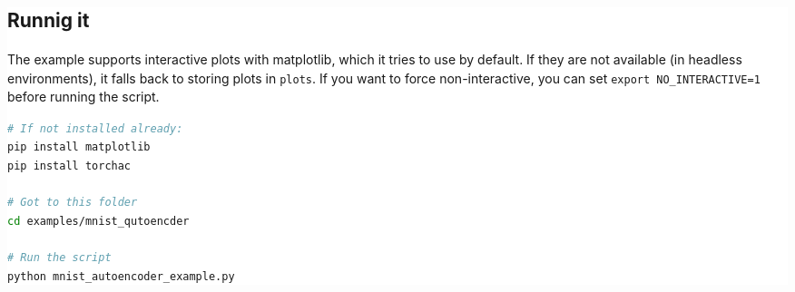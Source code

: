 ## Runnig it

The example supports interactive plots with matplotlib, which it tries
to use by default. If they are not available (in headless environments),
it falls back to storing plots in `plots`. If you want to force
non-interactive, you can set `export NO_INTERACTIVE=1` before
running the script.

```bash
# If not installed already:
pip install matplotlib
pip install torchac

# Got to this folder
cd examples/mnist_qutoencder

# Run the script
python mnist_autoencoder_example.py
```
